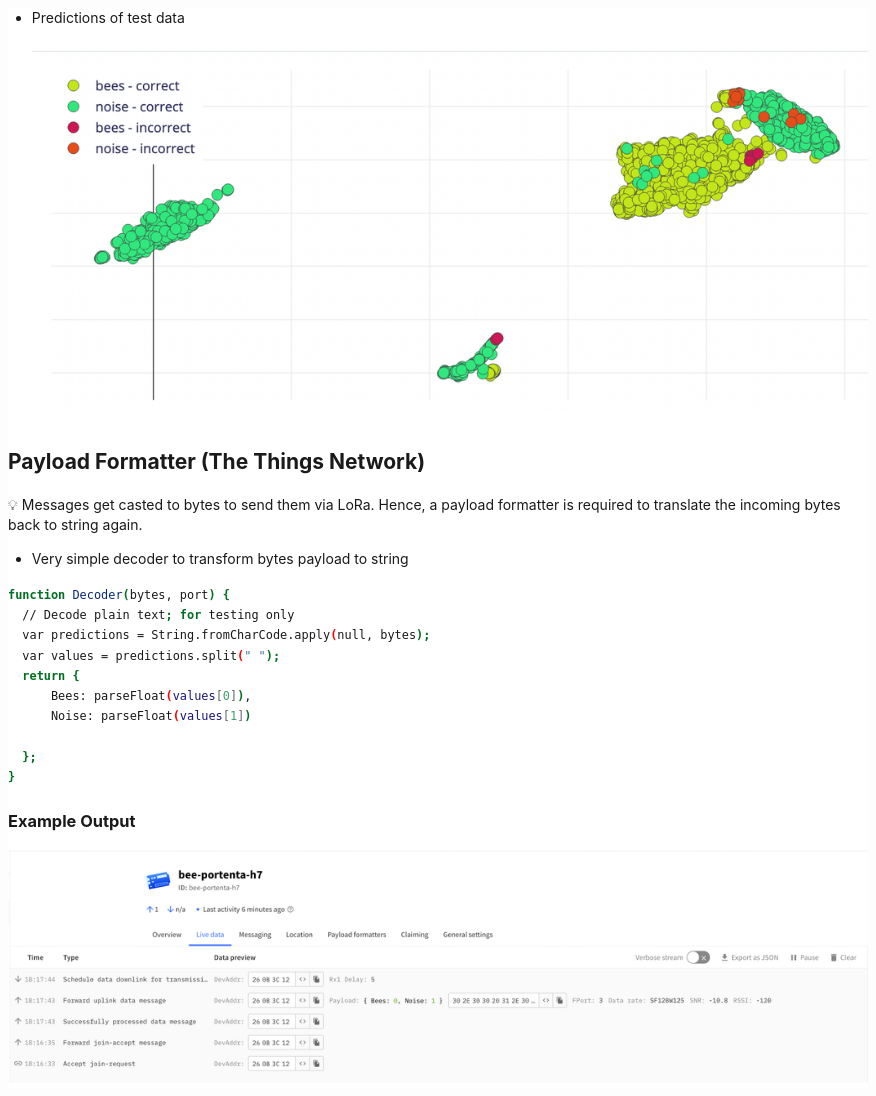 - Predictions of test data
    
    ![Untitled](images/Untitled%206.png)
    

## Payload Formatter (The Things Network)

<aside>
💡 Messages get casted to bytes to send them via LoRa. Hence, a payload formatter is required to translate the incoming bytes back to string again.

</aside>

- Very simple decoder to transform bytes payload to string

```bash
function Decoder(bytes, port) {
  // Decode plain text; for testing only 
  var predictions = String.fromCharCode.apply(null, bytes);
  var values = predictions.split(" ");
  return {
      Bees: parseFloat(values[0]),
      Noise: parseFloat(values[1])
      
  };
}
```

### Example Output

![Untitled](images/Untitled%207.png)

